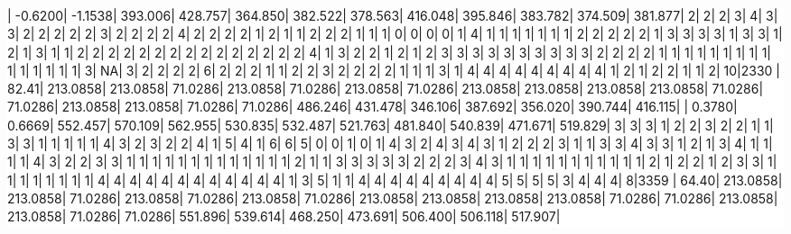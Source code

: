 |         -0.6200|    -1.1538|  393.006|  428.757|  364.850|  382.522|  378.563|  416.048|  395.846|  383.782|  374.509|   381.877|          2|          2|          2|          3|          4|          3|          3|          2|          2|          2|          2|          2|          3|          2|          2|          2|          2|          4|          2|          2|          2|          2|          1|          2|          1|          1|          2|          2|          2|          1|          1|          1|          0|          0|          0|          0|          1|          4|          1|          1|          1|          1|          1|          1|          1|          2|          2|          2|          2|          2|          1|          3|          3|          3|          3|          1|          3|          3|          1|          2|          1|          3|          1|          1|          2|          2|          2|          2|          2|          2|          2|          2|          2|          2|          2|          2|          2|          2|          2|          4|          1|          3|          2|          2|          1|          2|          1|          2|          3|          3|          3|          3|          3|          3|          3|          3|          3|          3|          2|          2|          2|          2|          1|          1|          1|          1|          1|          1|          1|          1|          1|          1|          1|          1|          1|          1|          1|          3|         NA|          3|          2|          2|          2|          2|          6|          2|          2|          2|          1|          1|          2|          2|          3|          2|          2|          2|          2|          1|          1|          1|          3|          1|          4|          4|          4|          4|          4|          4|          4|          4|          4|          1|          2|          1|          2|          2|          1|          1|          2|      10|2330  | 82.41|         213.0858|          213.0858|           71.0286|          213.0858|           71.0286|          213.0858|           71.0286|          213.0858|          213.0858|          213.0858|          213.0858|           71.0286|           71.0286|          213.0858|          213.0858|           71.0286|           71.0286| 486.246| 431.478| 346.106| 387.692| 356.020| 390.744| 416.115|
|          0.3780|     0.6669|  552.457|  570.109|  562.955|  530.835|  532.487|  521.763|  481.840|  540.839|  471.671|   519.829|          3|          3|          3|          1|          2|          2|          3|          2|          2|          1|          1|          3|          3|          1|          1|          1|          1|          1|          4|          3|          2|          3|          2|          2|          4|          1|          5|          4|          1|          6|          6|          5|          0|          0|          1|          0|          1|          4|          3|          2|          4|          3|          4|          3|          1|          2|          2|          2|          3|          1|          1|          3|          3|          4|          3|          3|          1|          2|          1|          3|          4|          1|          1|          1|          1|          4|          3|          2|          2|          3|          3|          1|          1|          1|          1|          1|          1|          1|          1|          1|          1|          1|          1|          1|          2|          1|          1|          3|          3|          3|          3|          3|          2|          2|          2|          3|          4|          3|          1|          1|          1|          1|          1|          1|          1|          1|          1|          1|          1|          2|          1|          2|          2|          1|          2|          3|          3|          1|          1|          1|          1|          1|          1|          1|          1|          4|          4|          4|          4|          4|          4|          4|          4|          4|          4|          4|          4|          1|          3|          5|          1|          1|          4|          4|          4|          4|          4|          4|          4|          4|          4|          5|          5|          5|          5|          3|          4|          4|          4|       8|3359  | 64.40|         213.0858|          213.0858|           71.0286|          213.0858|           71.0286|          213.0858|           71.0286|          213.0858|          213.0858|          213.0858|          213.0858|           71.0286|           71.0286|          213.0858|          213.0858|           71.0286|           71.0286| 551.896| 539.614| 468.250| 473.691| 506.400| 506.118| 517.907|
